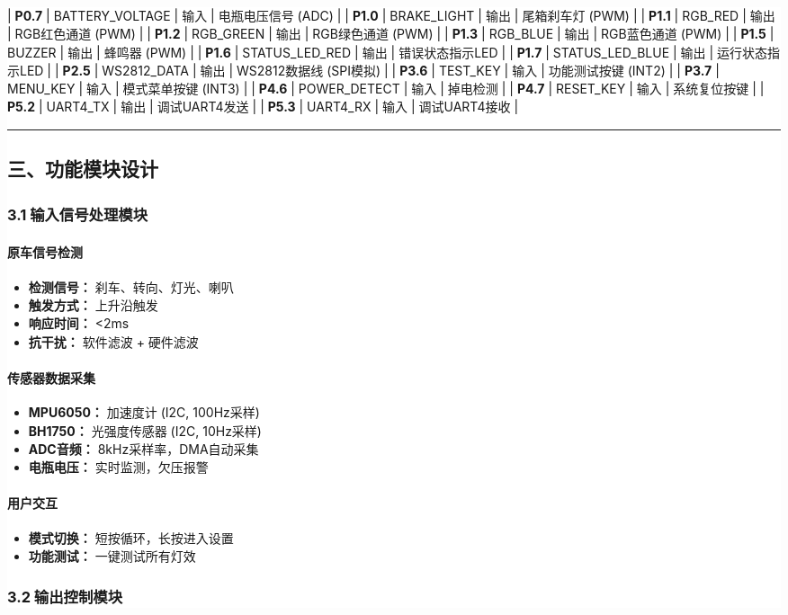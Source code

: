 | **P0.7** | BATTERY_VOLTAGE | 输入 | 电瓶电压信号 (ADC) |
| **P1.0** | BRAKE_LIGHT | 输出 | 尾箱刹车灯 (PWM) |
| **P1.1** | RGB_RED | 输出 | RGB红色通道 (PWM) |
| **P1.2** | RGB_GREEN | 输出 | RGB绿色通道 (PWM) |
| **P1.3** | RGB_BLUE | 输出 | RGB蓝色通道 (PWM) |
| **P1.5** | BUZZER | 输出 | 蜂鸣器 (PWM) |
| **P1.6** | STATUS_LED_RED | 输出 | 错误状态指示LED |
| **P1.7** | STATUS_LED_BLUE | 输出 | 运行状态指示LED |
| **P2.5** | WS2812_DATA | 输出 | WS2812数据线 (SPI模拟) |
| **P3.6** | TEST_KEY | 输入 | 功能测试按键 (INT2) |
| **P3.7** | MENU_KEY | 输入 | 模式菜单按键 (INT3) |
| **P4.6** | POWER_DETECT | 输入 | 掉电检测 |
| **P4.7** | RESET_KEY | 输入 | 系统复位按键 |
| **P5.2** | UART4_TX | 输出 | 调试UART4发送 |
| **P5.3** | UART4_RX | 输入 | 调试UART4接收 |

---

## 三、功能模块设计

### 3.1 输入信号处理模块

#### 原车信号检测
- **检测信号：** 刹车、转向、灯光、喇叭
- **触发方式：** 上升沿触发
- **响应时间：** <2ms
- **抗干扰：** 软件滤波 + 硬件滤波

#### 传感器数据采集
- **MPU6050：** 加速度计 (I2C, 100Hz采样)
- **BH1750：** 光强度传感器 (I2C, 10Hz采样)
- **ADC音频：** 8kHz采样率，DMA自动采集
- **电瓶电压：** 实时监测，欠压报警

#### 用户交互
- **模式切换：** 短按循环，长按进入设置
- **功能测试：** 一键测试所有灯效

### 3.2 输出控制模块
